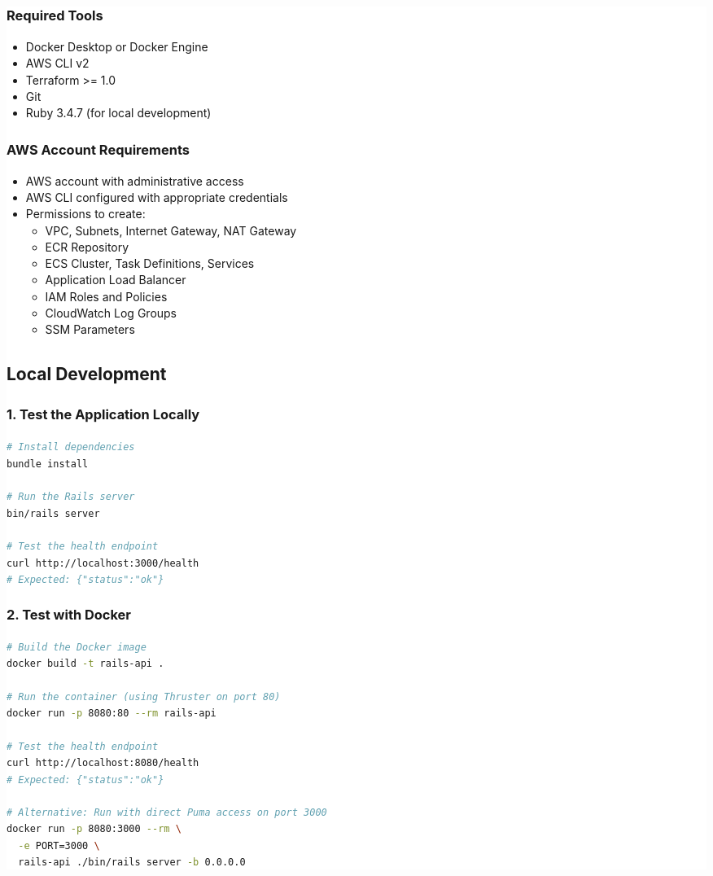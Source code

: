 ### Required Tools
- Docker Desktop or Docker Engine
- AWS CLI v2
- Terraform >= 1.0
- Git
- Ruby 3.4.7 (for local development)

### AWS Account Requirements
- AWS account with administrative access
- AWS CLI configured with appropriate credentials
- Permissions to create:
  - VPC, Subnets, Internet Gateway, NAT Gateway
  - ECR Repository
  - ECS Cluster, Task Definitions, Services
  - Application Load Balancer
  - IAM Roles and Policies
  - CloudWatch Log Groups
  - SSM Parameters

## Local Development

### 1. Test the Application Locally

```bash
# Install dependencies
bundle install

# Run the Rails server
bin/rails server

# Test the health endpoint
curl http://localhost:3000/health
# Expected: {"status":"ok"}
```

### 2. Test with Docker

```bash
# Build the Docker image
docker build -t rails-api .

# Run the container (using Thruster on port 80)
docker run -p 8080:80 --rm rails-api

# Test the health endpoint
curl http://localhost:8080/health
# Expected: {"status":"ok"}

# Alternative: Run with direct Puma access on port 3000
docker run -p 8080:3000 --rm \
  -e PORT=3000 \
  rails-api ./bin/rails server -b 0.0.0.0
```
